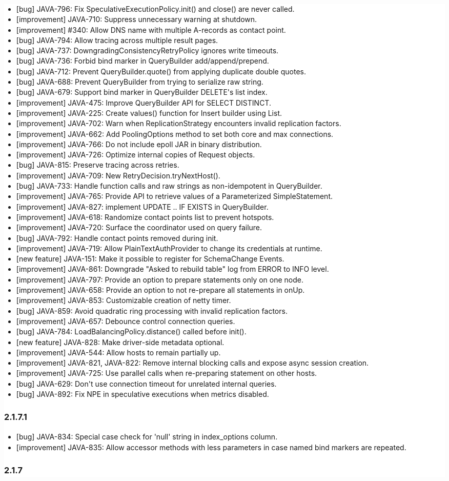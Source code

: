 - [bug] JAVA-796: Fix SpeculativeExecutionPolicy.init() and close() are never called.
- [improvement] JAVA-710: Suppress unnecessary warning at shutdown.
- [improvement] #340: Allow DNS name with multiple A-records as contact point.
- [bug] JAVA-794: Allow tracing across multiple result pages.
- [bug] JAVA-737: DowngradingConsistencyRetryPolicy ignores write timeouts.
- [bug] JAVA-736: Forbid bind marker in QueryBuilder add/append/prepend.
- [bug] JAVA-712: Prevent QueryBuilder.quote() from applying duplicate double quotes.
- [bug] JAVA-688: Prevent QueryBuilder from trying to serialize raw string.
- [bug] JAVA-679: Support bind marker in QueryBuilder DELETE's list index.
- [improvement] JAVA-475: Improve QueryBuilder API for SELECT DISTINCT.
- [improvement] JAVA-225: Create values() function for Insert builder using List.
- [improvement] JAVA-702: Warn when ReplicationStrategy encounters invalid
  replication factors.
- [improvement] JAVA-662: Add PoolingOptions method to set both core and max
  connections.
- [improvement] JAVA-766: Do not include epoll JAR in binary distribution.
- [improvement] JAVA-726: Optimize internal copies of Request objects.
- [bug] JAVA-815: Preserve tracing across retries.
- [improvement] JAVA-709: New RetryDecision.tryNextHost().
- [bug] JAVA-733: Handle function calls and raw strings as non-idempotent in QueryBuilder.
- [improvement] JAVA-765: Provide API to retrieve values of a Parameterized SimpleStatement.
- [improvement] JAVA-827: implement UPDATE .. IF EXISTS in QueryBuilder.
- [improvement] JAVA-618: Randomize contact points list to prevent hotspots.
- [improvement] JAVA-720: Surface the coordinator used on query failure.
- [bug] JAVA-792: Handle contact points removed during init.
- [improvement] JAVA-719: Allow PlainTextAuthProvider to change its credentials at runtime.
- [new feature] JAVA-151: Make it possible to register for SchemaChange Events.
- [improvement] JAVA-861: Downgrade "Asked to rebuild table" log from ERROR to INFO level.
- [improvement] JAVA-797: Provide an option to prepare statements only on one node.
- [improvement] JAVA-658: Provide an option to not re-prepare all statements in onUp.
- [improvement] JAVA-853: Customizable creation of netty timer.
- [bug] JAVA-859: Avoid quadratic ring processing with invalid replication factors.
- [improvement] JAVA-657: Debounce control connection queries.
- [bug] JAVA-784: LoadBalancingPolicy.distance() called before init().
- [new feature] JAVA-828: Make driver-side metadata optional.
- [improvement] JAVA-544: Allow hosts to remain partially up.
- [improvement] JAVA-821, JAVA-822: Remove internal blocking calls and expose async session
  creation.
- [improvement] JAVA-725: Use parallel calls when re-preparing statement on other
  hosts.
- [bug] JAVA-629: Don't use connection timeout for unrelated internal queries.
- [bug] JAVA-892: Fix NPE in speculative executions when metrics disabled.


### 2.1.7.1

- [bug] JAVA-834: Special case check for 'null' string in index_options column.
- [improvement] JAVA-835: Allow accessor methods with less parameters in case
  named bind markers are repeated.


### 2.1.7
